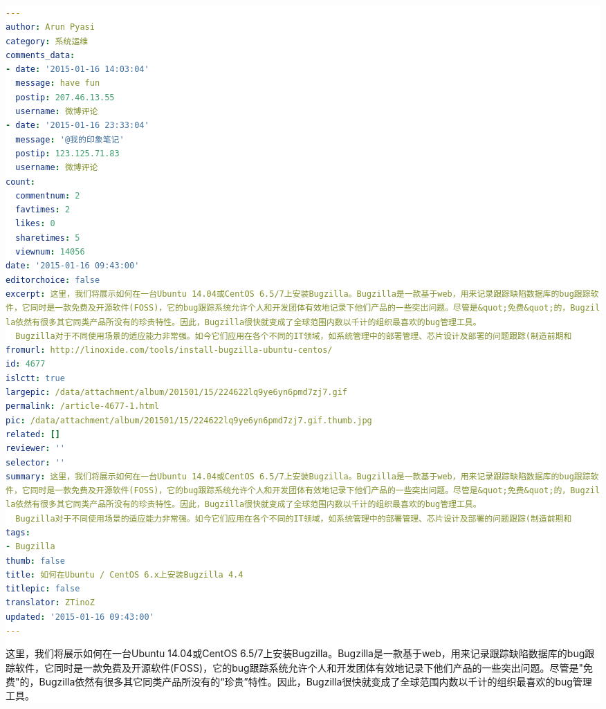 ```yaml
---
author: Arun Pyasi
category: 系统运维
comments_data:
- date: '2015-01-16 14:03:04'
  message: have fun
  postip: 207.46.13.55
  username: 微博评论
- date: '2015-01-16 23:33:04'
  message: '@我的印象笔记'
  postip: 123.125.71.83
  username: 微博评论
count:
  commentnum: 2
  favtimes: 2
  likes: 0
  sharetimes: 5
  viewnum: 14056
date: '2015-01-16 09:43:00'
editorchoice: false
excerpt: 这里，我们将展示如何在一台Ubuntu 14.04或CentOS 6.5/7上安装Bugzilla。Bugzilla是一款基于web，用来记录跟踪缺陷数据库的bug跟踪软件，它同时是一款免费及开源软件(FOSS)，它的bug跟踪系统允许个人和开发团体有效地记录下他们产品的一些突出问题。尽管是&quot;免费&quot;的，Bugzilla依然有很多其它同类产品所没有的珍贵特性。因此，Bugzilla很快就变成了全球范围内数以千计的组织最喜欢的bug管理工具。
  Bugzilla对于不同使用场景的适应能力非常强。如今它们应用在各个不同的IT领域，如系统管理中的部署管理、芯片设计及部署的问题跟踪(制造前期和
fromurl: http://linoxide.com/tools/install-bugzilla-ubuntu-centos/
id: 4677
islctt: true
largepic: /data/attachment/album/201501/15/224622lq9ye6yn6pmd7zj7.gif
permalink: /article-4677-1.html
pic: /data/attachment/album/201501/15/224622lq9ye6yn6pmd7zj7.gif.thumb.jpg
related: []
reviewer: ''
selector: ''
summary: 这里，我们将展示如何在一台Ubuntu 14.04或CentOS 6.5/7上安装Bugzilla。Bugzilla是一款基于web，用来记录跟踪缺陷数据库的bug跟踪软件，它同时是一款免费及开源软件(FOSS)，它的bug跟踪系统允许个人和开发团体有效地记录下他们产品的一些突出问题。尽管是&quot;免费&quot;的，Bugzilla依然有很多其它同类产品所没有的珍贵特性。因此，Bugzilla很快就变成了全球范围内数以千计的组织最喜欢的bug管理工具。
  Bugzilla对于不同使用场景的适应能力非常强。如今它们应用在各个不同的IT领域，如系统管理中的部署管理、芯片设计及部署的问题跟踪(制造前期和
tags:
- Bugzilla
thumb: false
title: 如何在Ubuntu / CentOS 6.x上安装Bugzilla 4.4
titlepic: false
translator: ZTinoZ
updated: '2015-01-16 09:43:00'
---
```


这里，我们将展示如何在一台Ubuntu 14.04或CentOS 6.5/7上安装Bugzilla。Bugzilla是一款基于web，用来记录跟踪缺陷数据库的bug跟踪软件，它同时是一款免费及开源软件(FOSS)，它的bug跟踪系统允许个人和开发团体有效地记录下他们产品的一些突出问题。尽管是"免费"的，Bugzilla依然有很多其它同类产品所没有的“珍贵”特性。因此，Bugzilla很快就变成了全球范围内数以千计的组织最喜欢的bug管理工具。
